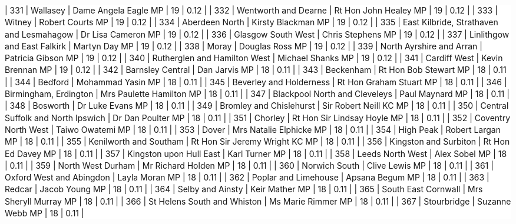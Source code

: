 | 331 | Wallasey | Dame Angela Eagle MP | 19 | 0.12 |
| 332 | Wentworth and Dearne | Rt Hon John Healey MP | 19 | 0.12 |
| 333 | Witney | Robert Courts MP | 19 | 0.12 |
| 334 | Aberdeen North | Kirsty Blackman MP | 19 | 0.12 |
| 335 | East Kilbride, Strathaven and Lesmahagow | Dr Lisa Cameron MP | 19 | 0.12 |
| 336 | Glasgow South West | Chris Stephens MP | 19 | 0.12 |
| 337 | Linlithgow and East Falkirk | Martyn Day MP | 19 | 0.12 |
| 338 | Moray | Douglas Ross MP | 19 | 0.12 |
| 339 | North Ayrshire and Arran | Patricia Gibson MP | 19 | 0.12 |
| 340 | Rutherglen and Hamilton West | Michael Shanks MP | 19 | 0.12 |
| 341 | Cardiff West | Kevin Brennan MP | 19 | 0.12 |
| 342 | Barnsley Central | Dan Jarvis MP | 18 | 0.11 |
| 343 | Beckenham | Rt Hon Bob Stewart MP | 18 | 0.11 |
| 344 | Bedford | Mohammad Yasin MP | 18 | 0.11 |
| 345 | Beverley and Holderness | Rt Hon Graham Stuart MP | 18 | 0.11 |
| 346 | Birmingham, Erdington | Mrs Paulette Hamilton MP | 18 | 0.11 |
| 347 | Blackpool North and Cleveleys | Paul Maynard MP | 18 | 0.11 |
| 348 | Bosworth | Dr Luke Evans MP | 18 | 0.11 |
| 349 | Bromley and Chislehurst | Sir Robert Neill KC MP | 18 | 0.11 |
| 350 | Central Suffolk and North Ipswich | Dr Dan Poulter MP | 18 | 0.11 |
| 351 | Chorley | Rt Hon Sir Lindsay Hoyle MP | 18 | 0.11 |
| 352 | Coventry North West | Taiwo Owatemi MP | 18 | 0.11 |
| 353 | Dover | Mrs Natalie Elphicke MP | 18 | 0.11 |
| 354 | High Peak | Robert Largan MP | 18 | 0.11 |
| 355 | Kenilworth and Southam | Rt Hon Sir Jeremy Wright KC MP | 18 | 0.11 |
| 356 | Kingston and Surbiton | Rt Hon Ed Davey MP | 18 | 0.11 |
| 357 | Kingston upon Hull East | Karl Turner MP | 18 | 0.11 |
| 358 | Leeds North West | Alex Sobel MP | 18 | 0.11 |
| 359 | North West Durham | Mr Richard Holden MP | 18 | 0.11 |
| 360 | Norwich South | Clive Lewis MP | 18 | 0.11 |
| 361 | Oxford West and Abingdon | Layla Moran MP | 18 | 0.11 |
| 362 | Poplar and Limehouse | Apsana Begum MP | 18 | 0.11 |
| 363 | Redcar | Jacob Young MP | 18 | 0.11 |
| 364 | Selby and Ainsty | Keir Mather MP | 18 | 0.11 |
| 365 | South East Cornwall | Mrs Sheryll Murray MP | 18 | 0.11 |
| 366 | St Helens South and Whiston | Ms Marie Rimmer MP | 18 | 0.11 |
| 367 | Stourbridge | Suzanne Webb MP | 18 | 0.11 |